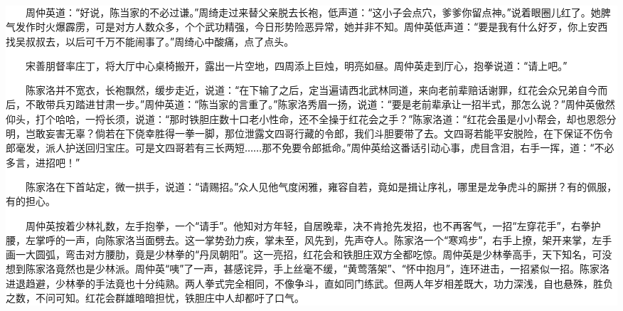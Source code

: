 　　周仲英道：“好说，陈当家的不必过谦。”周绮走过来替父亲脱去长袍，低声道：“这小子会点穴，爹爹你留点神。”说着眼圈儿红了。她脾气发作时火爆霹雳，可是对方人数众多，个个武功精强，今日形势险恶异常，她并非不知。周仲英低声道：“要是我有什么好歹，你上安西找吴叔叔去，以后可千万不能闹事了。”周绮心中酸痛，点了点头。

　　宋善朋督率庄丁，将大厅中心桌椅搬开，露出一片空地，四周添上巨烛，明亮如昼。周仲英走到厅心，抱拳说道：“请上吧。”

　　陈家洛并不宽衣，长袍飘然，缓步走近，说道：“在下输了之后，定当遍请西北武林同道，来向老前辈赔话谢罪，红花会众兄弟自今而后，不敢带兵刃踏进甘肃一步。”周仲英道：“陈当家的言重了。”陈家洛秀眉一扬，说道：“要是老前辈承让一招半式，那怎么说？”周仲英傲然仰头，打个哈哈，一捋长须，说道：“那时铁胆庄数十口老小性命，还不全操于红花会之手？”陈家洛道：“红花会虽是小小帮会，却也恩怨分明，岂敢妄害无辜？倘若在下侥幸胜得一拳一脚，那位泄露文四哥行藏的令郎，我们斗胆要带了去。文四哥若能平安脱险，在下保证不伤令郎毫发，派人护送回归宝庄。可是文四哥若有三长两短……那不免要令郎抵命。”周仲英给这番话引动心事，虎目含泪，右手一挥，道：“不必多言，进招吧！”

　　陈家洛在下首站定，微一拱手，说道：“请赐招。”众人见他气度闲雅，雍容自若，竟如是揖让序礼，哪里是龙争虎斗的厮拼？有的佩服，有的担心。

　　周仲英按着少林礼数，左手抱拳，一个“请手”。他知对方年轻，自居晚辈，决不肯抢先发招，也不再客气，一招“左穿花手”，右拳护腰，左掌呼的一声，向陈家洛当面劈去。这一掌势劲力疾，掌未至，风先到，先声夺人。陈家洛一个“寒鸡步”，右手上撩，架开来掌，左手画一大圆弧，弯击对方腰肋，竟是少林拳的“丹凤朝阳”。这一亮招，红花会和铁胆庄双方全都吃惊。周仲英是少林拳高手，天下知名，可没想到陈家洛竟然也是少林派。周仲英“咦”了一声，甚感诧异，手上丝毫不缓，“黄莺落架”、“怀中抱月”，连环进击，一招紧似一招。陈家洛进退趋避，少林拳的手法竟也十分纯熟。两人拳式完全相同，不像争斗，直如同门练武。但两人年岁相差既大，功力深浅，自也悬殊，胜负之数，不问可知。红花会群雄暗暗担忧，铁胆庄中人却都吁了口气。

